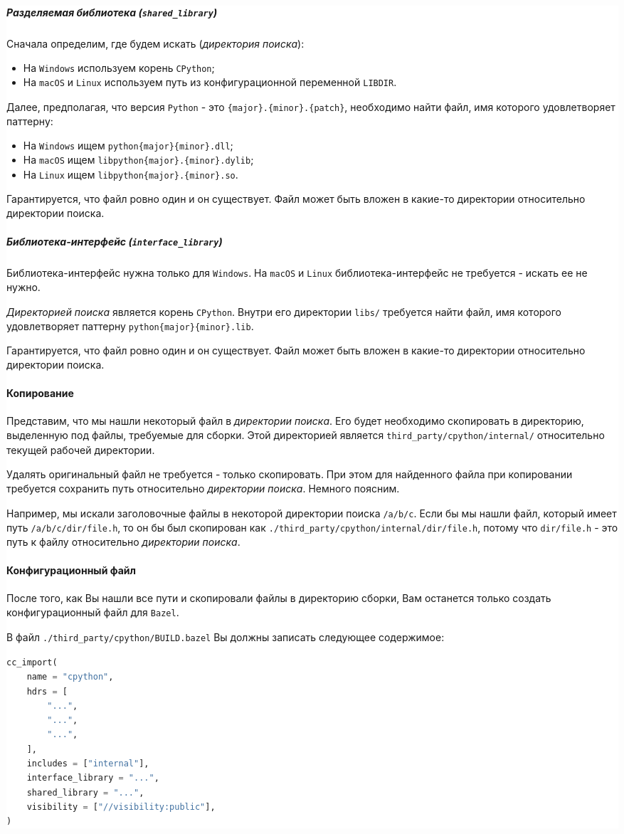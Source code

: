 ##### Разделяемая библиотека (`shared_library`)

Сначала определим, где будем искать (*директория поиска*):

* На `Windows` используем корень `CPython`;
* На `macOS` и `Linux` используем путь из конфигурационной переменной `LIBDIR`.

Далее, предполагая, что версия `Python` - это `{major}.{minor}.{patch}`, необходимо найти файл, имя
которого удовлетворяет паттерну:

* На `Windows` ищем `python{major}{minor}.dll`;
* На `macOS` ищем `libpython{major}.{minor}.dylib`;
* На `Linux` ищем `libpython{major}.{minor}.so`.

Гарантируется, что файл ровно один и он существует. Файл может быть вложен в какие-то директории
относительно директории поиска.

##### Библиотека-интерфейс (`interface_library`)

Библиотека-интерфейс нужна только для `Windows`. На `macOS` и `Linux` библиотека-интерфейс не
требуется - искать ее не нужно.

*Директорией поиска* является корень `CPython`. Внутри его директории `libs/` требуется найти файл,
имя которого удовлетворяет паттерну `python{major}{minor}.lib`.

Гарантируется, что файл ровно один и он существует. Файл может быть вложен в какие-то директории
относительно директории поиска.

#### Копирование

Представим, что мы нашли некоторый файл в *директории поиска*. Его будет необходимо скопировать в
директорию, выделенную под файлы, требуемые для сборки. Этой директорией является
`third_party/cpython/internal/` относительно текущей рабочей директории.

Удалять оригинальный файл не требуется - только скопировать. При этом для найденного файла при
копировании требуется сохранить путь относительно *директории поиска*. Немного поясним.

Например, мы искали заголовочные файлы в некоторой директории поиска `/a/b/c`. Если бы мы нашли
файл, который имеет путь `/a/b/c/dir/file.h`, то он бы был скопирован как
`./third_party/cpython/internal/dir/file.h`, потому что `dir/file.h` - это путь к файлу относительно
*директории поиска*.

#### Конфигурационный файл

После того, как Вы нашли все пути и скопировали файлы в директорию сборки, Вам останется только
создать конфигурационный файл для `Bazel`.

В файл `./third_party/cpython/BUILD.bazel` Вы должны записать следующее содержимое:

```python
cc_import(
    name = "cpython",
    hdrs = [
        "...",
        "...",
        "...",
    ],
    includes = ["internal"],
    interface_library = "...",
    shared_library = "...",
    visibility = ["//visibility:public"],
)
```
